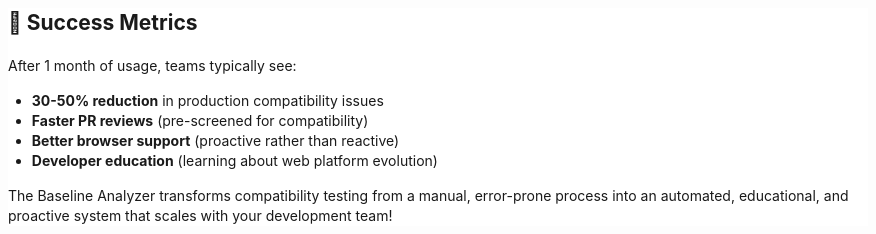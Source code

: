 ## 🎉 Success Metrics

After 1 month of usage, teams typically see:
- **30-50% reduction** in production compatibility issues
- **Faster PR reviews** (pre-screened for compatibility)
- **Better browser support** (proactive rather than reactive)
- **Developer education** (learning about web platform evolution)

The Baseline Analyzer transforms compatibility testing from a manual, error-prone process into an automated, educational, and proactive system that scales with your development team!
